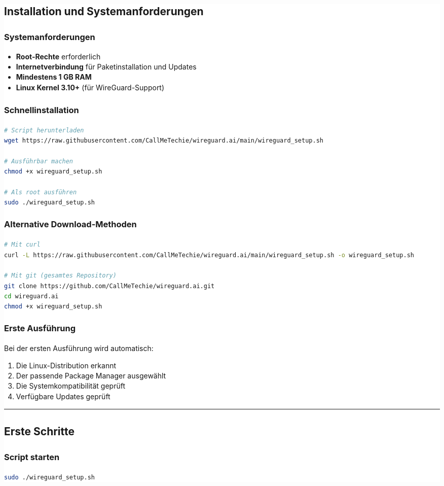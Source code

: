 
## Installation und Systemanforderungen

### Systemanforderungen
- **Root-Rechte** erforderlich
- **Internetverbindung** für Paketinstallation und Updates
- **Mindestens 1 GB RAM**
- **Linux Kernel 3.10+** (für WireGuard-Support)

### Schnellinstallation

```bash
# Script herunterladen
wget https://raw.githubusercontent.com/CallMeTechie/wireguard.ai/main/wireguard_setup.sh

# Ausführbar machen
chmod +x wireguard_setup.sh

# Als root ausführen
sudo ./wireguard_setup.sh
```

### Alternative Download-Methoden

```bash
# Mit curl
curl -L https://raw.githubusercontent.com/CallMeTechie/wireguard.ai/main/wireguard_setup.sh -o wireguard_setup.sh

# Mit git (gesamtes Repository)
git clone https://github.com/CallMeTechie/wireguard.ai.git
cd wireguard.ai
chmod +x wireguard_setup.sh
```

### Erste Ausführung
Bei der ersten Ausführung wird automatisch:
1. Die Linux-Distribution erkannt
2. Der passende Package Manager ausgewählt
3. Die Systemkompatibilität geprüft
4. Verfügbare Updates geprüft

---

## Erste Schritte

### Script starten
```bash
sudo ./wireguard_setup.sh
```
